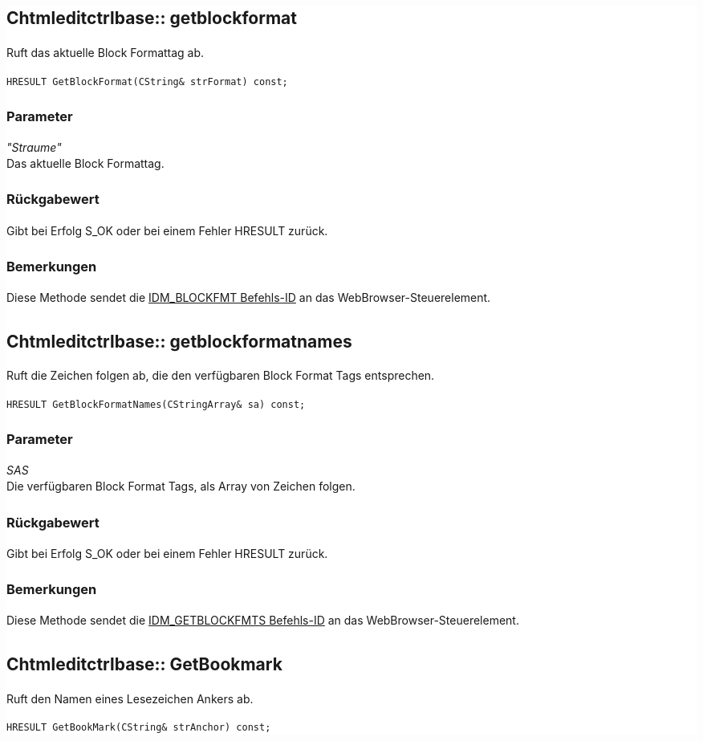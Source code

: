 ## <a name="chtmleditctrlbasegetblockformat"></a><a name="getblockformat"></a> Chtmleditctrlbase:: getblockformat

Ruft das aktuelle Block Formattag ab.

```
HRESULT GetBlockFormat(CString& strFormat) const;
```

### <a name="parameters"></a>Parameter

*"Straume"*<br/>
Das aktuelle Block Formattag.

### <a name="return-value"></a>Rückgabewert

Gibt bei Erfolg S_OK oder bei einem Fehler HRESULT zurück.

### <a name="remarks"></a>Bemerkungen

Diese Methode sendet die [IDM_BLOCKFMT Befehls-ID](/previous-versions/aa769883\(v=vs.85\)) an das WebBrowser-Steuerelement.

## <a name="chtmleditctrlbasegetblockformatnames"></a><a name="getblockformatnames"></a> Chtmleditctrlbase:: getblockformatnames

Ruft die Zeichen folgen ab, die den verfügbaren Block Format Tags entsprechen.

```
HRESULT GetBlockFormatNames(CStringArray& sa) const;
```

### <a name="parameters"></a>Parameter

*SAS*<br/>
Die verfügbaren Block Format Tags, als Array von Zeichen folgen.

### <a name="return-value"></a>Rückgabewert

Gibt bei Erfolg S_OK oder bei einem Fehler HRESULT zurück.

### <a name="remarks"></a>Bemerkungen

Diese Methode sendet die [IDM_GETBLOCKFMTS Befehls-ID](/previous-versions/aa769884\(v=vs.85\)) an das WebBrowser-Steuerelement.

## <a name="chtmleditctrlbasegetbookmark"></a><a name="getbookmark"></a> Chtmleditctrlbase:: GetBookmark

Ruft den Namen eines Lesezeichen Ankers ab.

```
HRESULT GetBookMark(CString& strAnchor) const;
```
